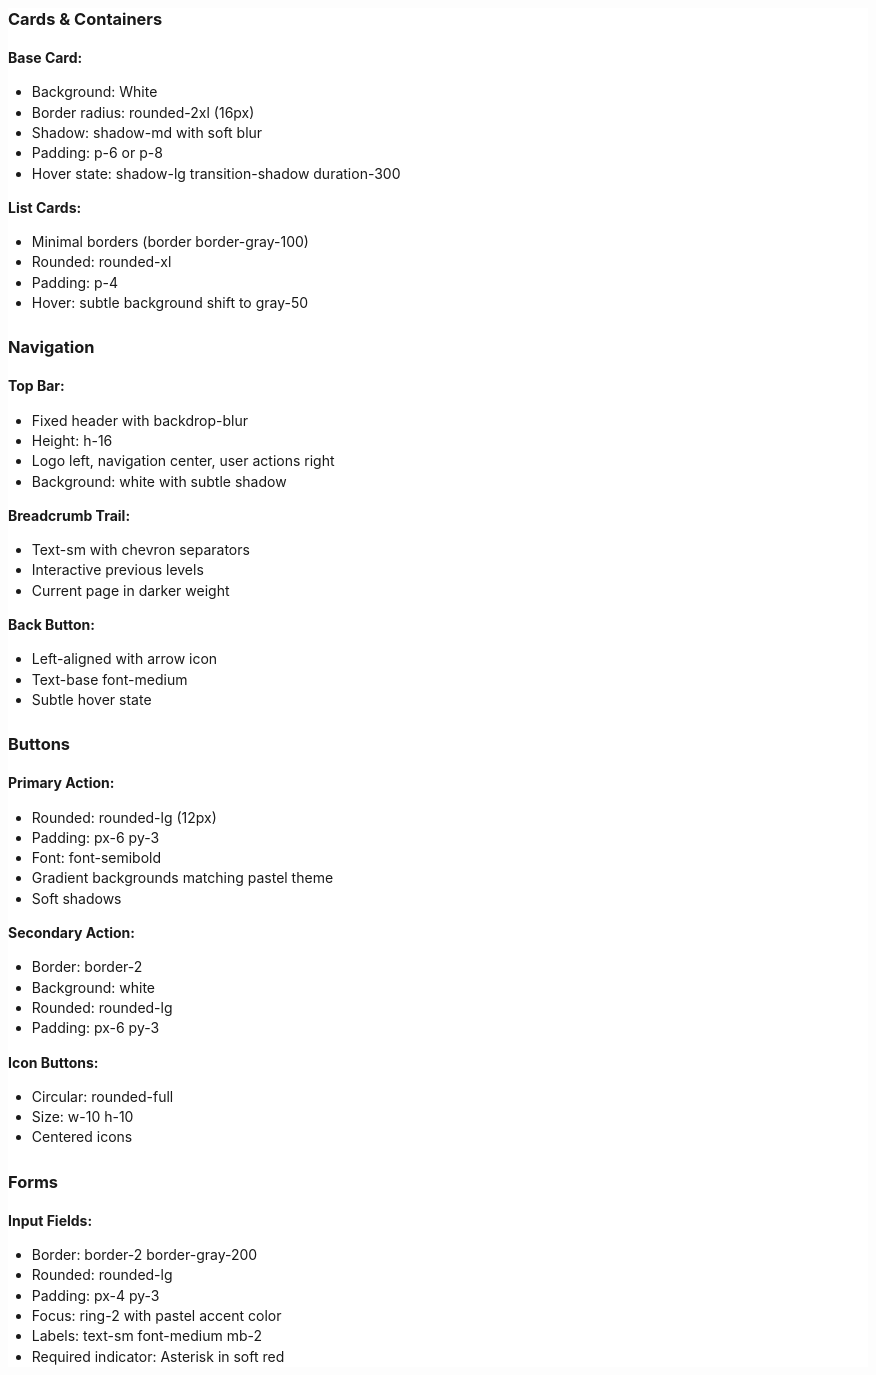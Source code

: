 ### Cards & Containers
**Base Card:**
- Background: White
- Border radius: rounded-2xl (16px)
- Shadow: shadow-md with soft blur
- Padding: p-6 or p-8
- Hover state: shadow-lg transition-shadow duration-300

**List Cards:**
- Minimal borders (border border-gray-100)
- Rounded: rounded-xl
- Padding: p-4
- Hover: subtle background shift to gray-50

### Navigation
**Top Bar:**
- Fixed header with backdrop-blur
- Height: h-16
- Logo left, navigation center, user actions right
- Background: white with subtle shadow

**Breadcrumb Trail:**
- Text-sm with chevron separators
- Interactive previous levels
- Current page in darker weight

**Back Button:**
- Left-aligned with arrow icon
- Text-base font-medium
- Subtle hover state

### Buttons
**Primary Action:**
- Rounded: rounded-lg (12px)
- Padding: px-6 py-3
- Font: font-semibold
- Gradient backgrounds matching pastel theme
- Soft shadows

**Secondary Action:**
- Border: border-2
- Background: white
- Rounded: rounded-lg
- Padding: px-6 py-3

**Icon Buttons:**
- Circular: rounded-full
- Size: w-10 h-10
- Centered icons

### Forms
**Input Fields:**
- Border: border-2 border-gray-200
- Rounded: rounded-lg
- Padding: px-4 py-3
- Focus: ring-2 with pastel accent color
- Labels: text-sm font-medium mb-2
- Required indicator: Asterisk in soft red
